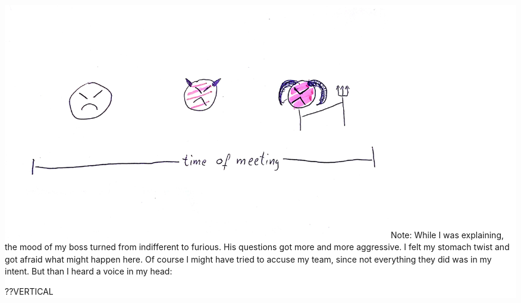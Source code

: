 <img src="images/boss-explodes.jpg" width="75%">
Note: While I was explaining, the mood of my boss turned from indifferent to furious. His
questions got more and more aggressive.
I felt my stomach twist and got afraid what might happen here. Of course I might have
tried to accuse my team, since not everything they did was in my intent. But than I heard a voice in my head:

??VERTICAL